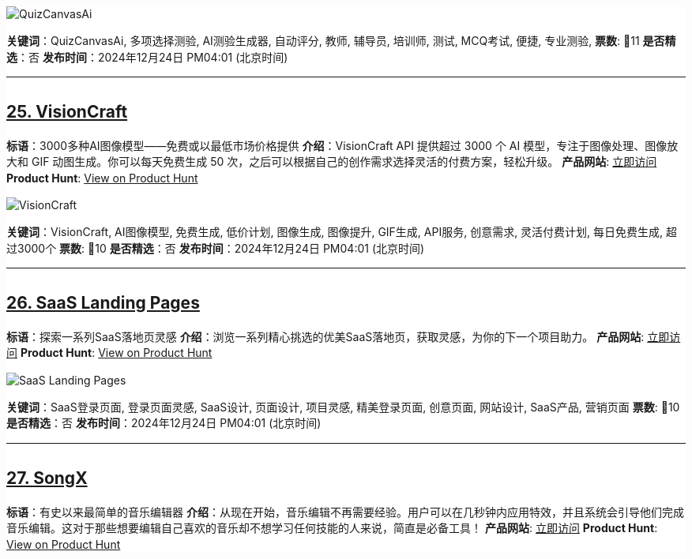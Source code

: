 ![QuizCanvasAi](https://ph-files.imgix.net/5268f2a2-a8f4-4e2d-b63b-30040792697c.png?auto=format&fit=crop&frame=1&h=512&w=1024)

**关键词**：QuizCanvasAi, 多项选择测验, AI测验生成器, 自动评分, 教师, 辅导员, 培训师, 测试, MCQ考试, 便捷, 专业测验,
**票数**: 🔺11
**是否精选**：否
**发布时间**：2024年12月24日 PM04:01 (北京时间)

---

## [25. VisionCraft](https://www.producthunt.com/posts/visioncraft?utm_campaign=producthunt-api&utm_medium=api-v2&utm_source=Application%3A+decohack+%28ID%3A+131684%29)
**标语**：3000多种AI图像模型——免费或以最低市场价格提供
**介绍**：VisionCraft API 提供超过 3000 个 AI 模型，专注于图像处理、图像放大和 GIF 动图生成。你可以每天免费生成 50 次，之后可以根据自己的创作需求选择灵活的付费方案，轻松升级。
**产品网站**: [立即访问](https://www.producthunt.com/r/4ECRRJNPVIVVVC?utm_campaign=producthunt-api&utm_medium=api-v2&utm_source=Application%3A+decohack+%28ID%3A+131684%29)
**Product Hunt**: [View on Product Hunt](https://www.producthunt.com/posts/visioncraft?utm_campaign=producthunt-api&utm_medium=api-v2&utm_source=Application%3A+decohack+%28ID%3A+131684%29)

![VisionCraft](https://ph-files.imgix.net/f5481229-4ca7-4e6b-ad81-25fbbd1936ee.png?auto=format&fit=crop&frame=1&h=512&w=1024)

**关键词**：VisionCraft, AI图像模型, 免费生成, 低价计划, 图像生成, 图像提升, GIF生成, API服务, 创意需求, 灵活付费计划, 每日免费生成, 超过3000个
**票数**: 🔺10
**是否精选**：否
**发布时间**：2024年12月24日 PM04:01 (北京时间)

---

## [26. SaaS Landing Pages](https://www.producthunt.com/posts/saas-landing-pages?utm_campaign=producthunt-api&utm_medium=api-v2&utm_source=Application%3A+decohack+%28ID%3A+131684%29)
**标语**：探索一系列SaaS落地页灵感
**介绍**：浏览一系列精心挑选的优美SaaS落地页，获取灵感，为你的下一个项目助力。
**产品网站**: [立即访问](https://www.producthunt.com/r/EHUQGQPPDAQVXU?utm_campaign=producthunt-api&utm_medium=api-v2&utm_source=Application%3A+decohack+%28ID%3A+131684%29)
**Product Hunt**: [View on Product Hunt](https://www.producthunt.com/posts/saas-landing-pages?utm_campaign=producthunt-api&utm_medium=api-v2&utm_source=Application%3A+decohack+%28ID%3A+131684%29)

![SaaS Landing Pages](https://ph-files.imgix.net/3de2a6b0-4a9d-4db5-ba56-6cb5c85b7bf8.png?auto=format&fit=crop&frame=1&h=512&w=1024)

**关键词**：SaaS登录页面, 登录页面灵感, SaaS设计, 页面设计, 项目灵感, 精美登录页面, 创意页面, 网站设计, SaaS产品, 营销页面
**票数**: 🔺10
**是否精选**：否
**发布时间**：2024年12月24日 PM04:01 (北京时间)

---

## [27. SongX](https://www.producthunt.com/posts/songx?utm_campaign=producthunt-api&utm_medium=api-v2&utm_source=Application%3A+decohack+%28ID%3A+131684%29)
**标语**：有史以来最简单的音乐编辑器
**介绍**：从现在开始，音乐编辑不再需要经验。用户可以在几秒钟内应用特效，并且系统会引导他们完成音乐编辑。这对于那些想要编辑自己喜欢的音乐却不想学习任何技能的人来说，简直是必备工具！
**产品网站**: [立即访问](https://www.producthunt.com/r/BRCXCJBRINV6RH?utm_campaign=producthunt-api&utm_medium=api-v2&utm_source=Application%3A+decohack+%28ID%3A+131684%29)
**Product Hunt**: [View on Product Hunt](https://www.producthunt.com/posts/songx?utm_campaign=producthunt-api&utm_medium=api-v2&utm_source=Application%3A+decohack+%28ID%3A+131684%29)
